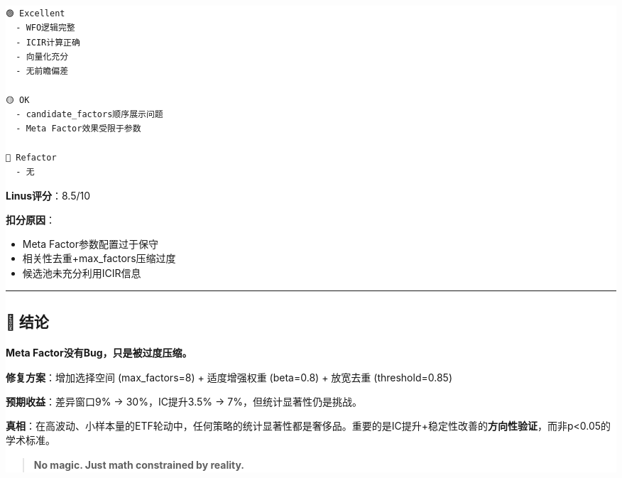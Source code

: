 ```
🟢 Excellent
  - WFO逻辑完整
  - ICIR计算正确
  - 向量化充分
  - 无前瞻偏差

🟡 OK
  - candidate_factors顺序展示问题
  - Meta Factor效果受限于参数

🔴 Refactor
  - 无
```

**Linus评分**：8.5/10

**扣分原因**：
- Meta Factor参数配置过于保守
- 相关性去重+max_factors压缩过度
- 候选池未充分利用ICIR信息

---

## 🏁 结论

**Meta Factor没有Bug，只是被过度压缩。**

**修复方案**：增加选择空间 (max_factors=8) + 适度增强权重 (beta=0.8) + 放宽去重 (threshold=0.85)

**预期收益**：差异窗口9% → 30%，IC提升3.5% → 7%，但统计显著性仍是挑战。

**真相**：在高波动、小样本量的ETF轮动中，任何策略的统计显著性都是奢侈品。重要的是IC提升+稳定性改善的**方向性验证**，而非p<0.05的学术标准。

> **No magic. Just math constrained by reality.**

